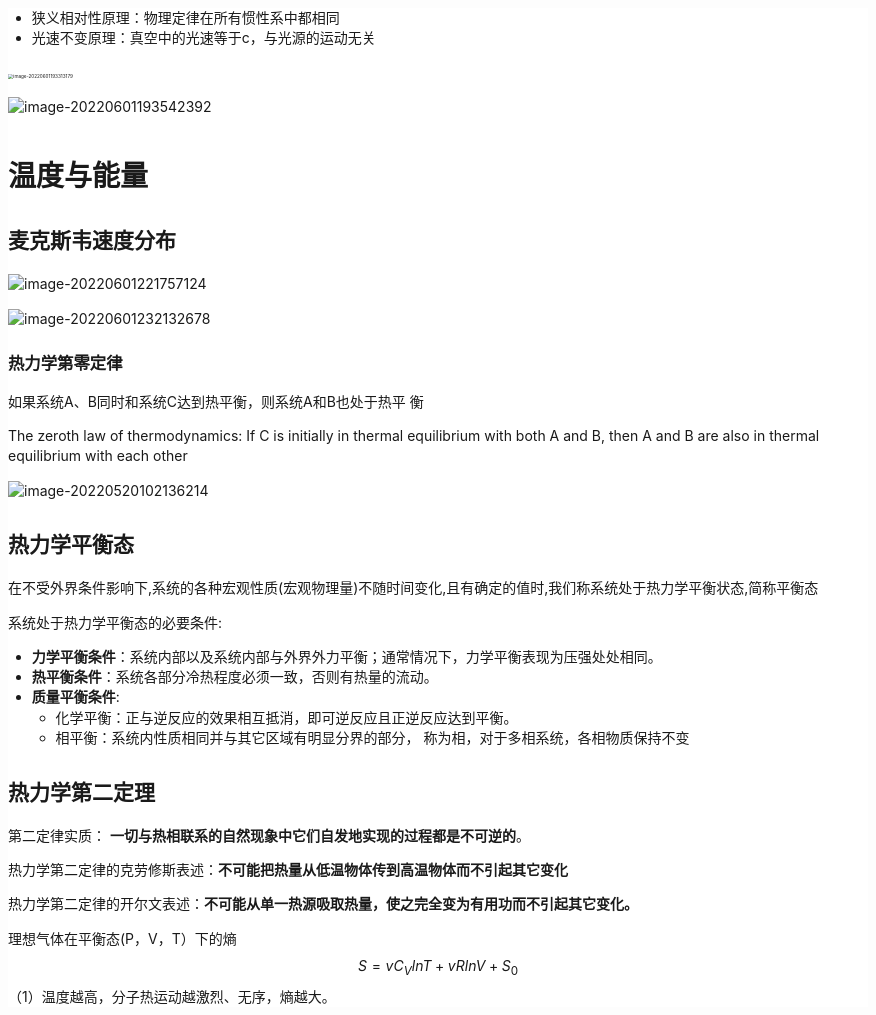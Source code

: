 - 狭义相对性原理：物理定律在所有惯性系中都相同
- 光速不变原理：真空中的光速等于c，与光源的运动无关

<img src="D:\lcf\Pictures\markdown\普通物理\image-20220601193313179.png" alt="image-20220601193313179" style="zoom:33%;" />

![image-20220601193542392](D:\lcf\Pictures\markdown\普通物理\image-20220601193542392.png)

# 温度与能量

## 麦克斯韦速度分布

![image-20220601221757124](D:\lcf\Pictures\markdown\普通物理\image-20220601221757124.png) 

![image-20220601232132678](D:\lcf\Pictures\markdown\普通物理\image-20220601232132678.png)

### 热力学第零定律

如果系统A、B同时和系统C达到热平衡，则系统A和B也处于热平
衡

The zeroth law of thermodynamics: If C is initially in thermal
equilibrium with both A and B, then A and B are also in
thermal equilibrium with each other 

![image-20220520102136214](C:\Users\lcf\AppData\Roaming\Typora\typora-user-images\image-20220520102136214.png)

## 热力学平衡态

在不受外界条件影响下,系统的各种宏观性质(宏观物理量)不随时间变化,且有确定的值时,我们称系统处于热力学平衡状态,简称平衡态

系统处于热力学平衡态的必要条件:

- **力学平衡条件**：系统内部以及系统内部与外界外力平衡；通常情况下，力学平衡表现为压强处处相同。
- **热平衡条件**：系统各部分冷热程度必须一致，否则有热量的流动。 
- **质量平衡条件**:
  - 化学平衡：正与逆反应的效果相互抵消，即可逆反应且正逆反应达到平衡。
  - 相平衡：系统内性质相同并与其它区域有明显分界的部分， 称为相，对于多相系统，各相物质保持不变



## 热力学第二定理

第二定律实质： **一切与热相联系的自然现象中它们自发地实现的过程都是不可逆的**。

热力学第二定律的克劳修斯表述：**不可能把热量从低温物体传到高温物体而不引起其它变化**

热力学第二定律的开尔文表述：**不可能从单一热源吸取热量，使之完全变为有用功而不引起其它变化。**

理想气体在平衡态(P，V，T）下的熵
$$
S=vC_VlnT+vRlnV+S_0
$$
（1）温度越高，分子热运动越激烈、无序，熵越大。
